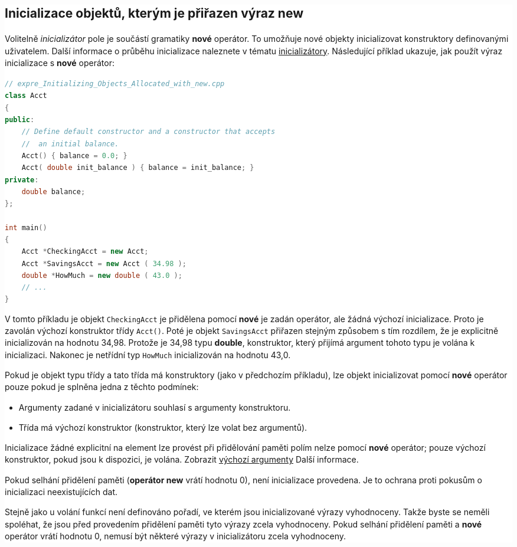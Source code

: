 ## <a name="initializing-object-allocated-with-new"></a>Inicializace objektů, kterým je přiřazen výraz new

Volitelně *inicializátor* pole je součástí gramatiky **nové** operátor. To umožňuje nové objekty inicializovat konstruktory definovanými uživatelem. Další informace o průběhu inicializace naleznete v tématu [inicializátory](../cpp/initializers.md). Následující příklad ukazuje, jak použít výraz inicializace s **nové** operátor:

```cpp
// expre_Initializing_Objects_Allocated_with_new.cpp
class Acct
{
public:
    // Define default constructor and a constructor that accepts
    //  an initial balance.
    Acct() { balance = 0.0; }
    Acct( double init_balance ) { balance = init_balance; }
private:
    double balance;
};

int main()
{
    Acct *CheckingAcct = new Acct;
    Acct *SavingsAcct = new Acct ( 34.98 );
    double *HowMuch = new double ( 43.0 );
    // ...
}
```

V tomto příkladu je objekt `CheckingAcct` je přidělena pomocí **nové** je zadán operátor, ale žádná výchozí inicializace. Proto je zavolán výchozí konstruktor třídy `Acct()`. Poté je objekt `SavingsAcct` přiřazen stejným způsobem s tím rozdílem, že je explicitně inicializován na hodnotu 34,98. Protože je 34,98 typu **double**, konstruktor, který přijímá argument tohoto typu je volána k inicializaci. Nakonec je netřídní typ `HowMuch` inicializován na hodnotu 43,0.

Pokud je objekt typu třídy a tato třída má konstruktory (jako v předchozím příkladu), lze objekt inicializovat pomocí **nové** operátor pouze pokud je splněna jedna z těchto podmínek:

- Argumenty zadané v inicializátoru souhlasí s argumenty konstruktoru.

- Třída má výchozí konstruktor (konstruktor, který lze volat bez argumentů).

Inicializace žádné explicitní na element lze provést při přidělování paměti polím nelze pomocí **nové** operátor; pouze výchozí konstruktor, pokud jsou k dispozici, je volána. Zobrazit [výchozí argumenty](../cpp/default-arguments.md) Další informace.

Pokud selhání přidělení paměti (**operátor new** vrátí hodnotu 0), není inicializace provedena. Je to ochrana proti pokusům o inicializaci neexistujících dat.

Stejně jako u volání funkcí není definováno pořadí, ve kterém jsou inicializované výrazy vyhodnoceny. Takže byste se neměli spoléhat, že jsou před provedením přidělení paměti tyto výrazy zcela vyhodnoceny. Pokud selhání přidělení paměti a **nové** operátor vrátí hodnotu 0, nemusí být některé výrazy v inicializátoru zcela vyhodnoceny.
